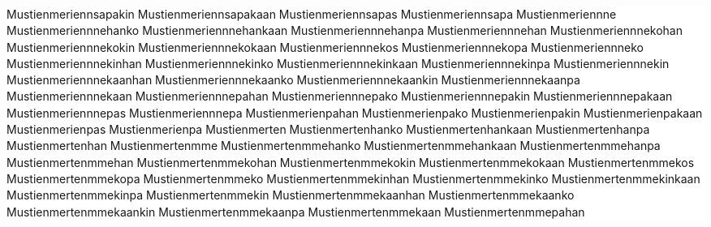 Mustienmeriennsapakin
Mustienmeriennsapakaan
Mustienmeriennsapas
Mustienmeriennsapa
Mustienmeriennne
Mustienmeriennnehanko
Mustienmeriennnehankaan
Mustienmeriennnehanpa
Mustienmeriennnehan
Mustienmeriennnekohan
Mustienmeriennnekokin
Mustienmeriennnekokaan
Mustienmeriennnekos
Mustienmeriennnekopa
Mustienmeriennneko
Mustienmeriennnekinhan
Mustienmeriennnekinko
Mustienmeriennnekinkaan
Mustienmeriennnekinpa
Mustienmeriennnekin
Mustienmeriennnekaanhan
Mustienmeriennnekaanko
Mustienmeriennnekaankin
Mustienmeriennnekaanpa
Mustienmeriennnekaan
Mustienmeriennnepahan
Mustienmeriennnepako
Mustienmeriennnepakin
Mustienmeriennnepakaan
Mustienmeriennnepas
Mustienmeriennnepa
Mustienmerienpahan
Mustienmerienpako
Mustienmerienpakin
Mustienmerienpakaan
Mustienmerienpas
Mustienmerienpa
Mustienmerten
Mustienmertenhanko
Mustienmertenhankaan
Mustienmertenhanpa
Mustienmertenhan
Mustienmertenmme
Mustienmertenmmehanko
Mustienmertenmmehankaan
Mustienmertenmmehanpa
Mustienmertenmmehan
Mustienmertenmmekohan
Mustienmertenmmekokin
Mustienmertenmmekokaan
Mustienmertenmmekos
Mustienmertenmmekopa
Mustienmertenmmeko
Mustienmertenmmekinhan
Mustienmertenmmekinko
Mustienmertenmmekinkaan
Mustienmertenmmekinpa
Mustienmertenmmekin
Mustienmertenmmekaanhan
Mustienmertenmmekaanko
Mustienmertenmmekaankin
Mustienmertenmmekaanpa
Mustienmertenmmekaan
Mustienmertenmmepahan